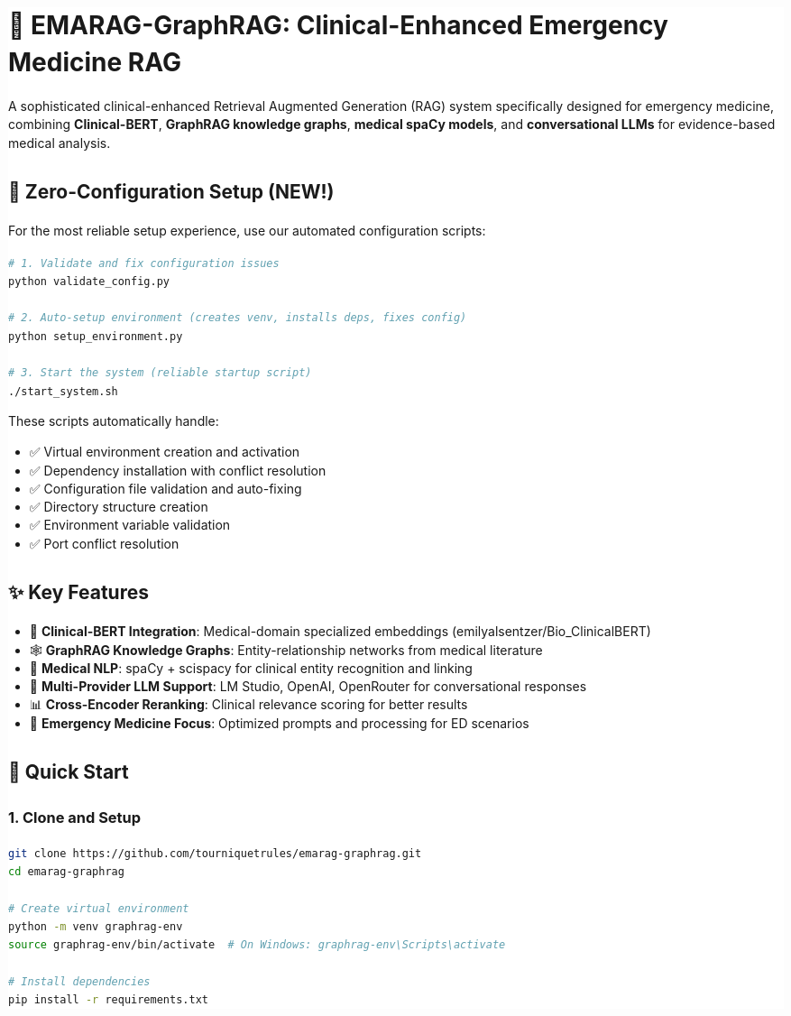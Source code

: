 # 🏥 EMARAG-GraphRAG: Clinical-Enhanced Emergency Medicine RAG

A sophisticated clinical-enhanced Retrieval Augmented Generation (RAG) system specifically designed for emergency medicine, combining **Clinical-BERT**, **GraphRAG knowledge graphs**, **medical spaCy models**, and **conversational LLMs** for evidence-based medical analysis.

## 🔧 Zero-Configuration Setup (NEW!)

For the most reliable setup experience, use our automated configuration scripts:

```bash
# 1. Validate and fix configuration issues
python validate_config.py

# 2. Auto-setup environment (creates venv, installs deps, fixes config)
python setup_environment.py

# 3. Start the system (reliable startup script)
./start_system.sh
```

These scripts automatically handle:
- ✅ Virtual environment creation and activation
- ✅ Dependency installation with conflict resolution  
- ✅ Configuration file validation and auto-fixing
- ✅ Directory structure creation
- ✅ Environment variable validation
- ✅ Port conflict resolution

## ✨ Key Features

- 🧠 **Clinical-BERT Integration**: Medical-domain specialized embeddings (emilyalsentzer/Bio_ClinicalBERT)
- 🕸️ **GraphRAG Knowledge Graphs**: Entity-relationship networks from medical literature
- 🏥 **Medical NLP**: spaCy + scispacy for clinical entity recognition and linking
- 🤖 **Multi-Provider LLM Support**: LM Studio, OpenAI, OpenRouter for conversational responses
- 📊 **Cross-Encoder Reranking**: Clinical relevance scoring for better results
- 🎯 **Emergency Medicine Focus**: Optimized prompts and processing for ED scenarios

## 🚀 Quick Start

### 1. Clone and Setup

```bash
git clone https://github.com/tourniquetrules/emarag-graphrag.git
cd emarag-graphrag

# Create virtual environment
python -m venv graphrag-env
source graphrag-env/bin/activate  # On Windows: graphrag-env\Scripts\activate

# Install dependencies
pip install -r requirements.txt
```

